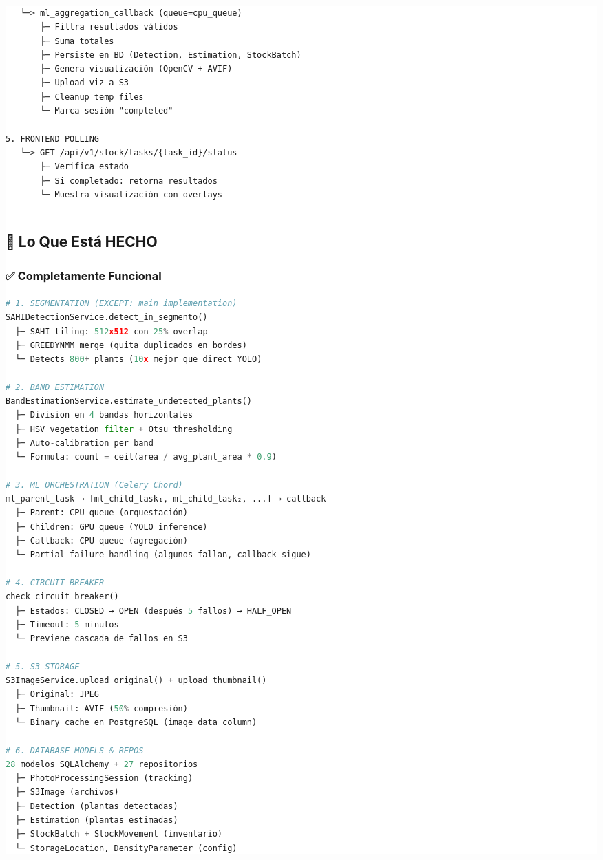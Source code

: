 ```
   └─> ml_aggregation_callback (queue=cpu_queue)
       ├─ Filtra resultados válidos
       ├─ Suma totales
       ├─ Persiste en BD (Detection, Estimation, StockBatch)
       ├─ Genera visualización (OpenCV + AVIF)
       ├─ Upload viz a S3
       ├─ Cleanup temp files
       └─ Marca sesión "completed"

5. FRONTEND POLLING
   └─> GET /api/v1/stock/tasks/{task_id}/status
       ├─ Verifica estado
       ├─ Si completado: retorna resultados
       └─ Muestra visualización con overlays
```

---

## 🎯 Lo Que Está HECHO

### ✅ Completamente Funcional

```python
# 1. SEGMENTATION (EXCEPT: main implementation)
SAHIDetectionService.detect_in_segmento()
  ├─ SAHI tiling: 512x512 con 25% overlap
  ├─ GREEDYNMM merge (quita duplicados en bordes)
  └─ Detects 800+ plants (10x mejor que direct YOLO)

# 2. BAND ESTIMATION
BandEstimationService.estimate_undetected_plants()
  ├─ Division en 4 bandas horizontales
  ├─ HSV vegetation filter + Otsu thresholding
  ├─ Auto-calibration per band
  └─ Formula: count = ceil(area / avg_plant_area * 0.9)

# 3. ML ORCHESTRATION (Celery Chord)
ml_parent_task → [ml_child_task₁, ml_child_task₂, ...] → callback
  ├─ Parent: CPU queue (orquestación)
  ├─ Children: GPU queue (YOLO inference)
  ├─ Callback: CPU queue (agregación)
  └─ Partial failure handling (algunos fallan, callback sigue)

# 4. CIRCUIT BREAKER
check_circuit_breaker()
  ├─ Estados: CLOSED → OPEN (después 5 fallos) → HALF_OPEN
  ├─ Timeout: 5 minutos
  └─ Previene cascada de fallos en S3

# 5. S3 STORAGE
S3ImageService.upload_original() + upload_thumbnail()
  ├─ Original: JPEG
  ├─ Thumbnail: AVIF (50% compresión)
  └─ Binary cache en PostgreSQL (image_data column)

# 6. DATABASE MODELS & REPOS
28 modelos SQLAlchemy + 27 repositorios
  ├─ PhotoProcessingSession (tracking)
  ├─ S3Image (archivos)
  ├─ Detection (plantas detectadas)
  ├─ Estimation (plantas estimadas)
  ├─ StockBatch + StockMovement (inventario)
  └─ StorageLocation, DensityParameter (config)
```